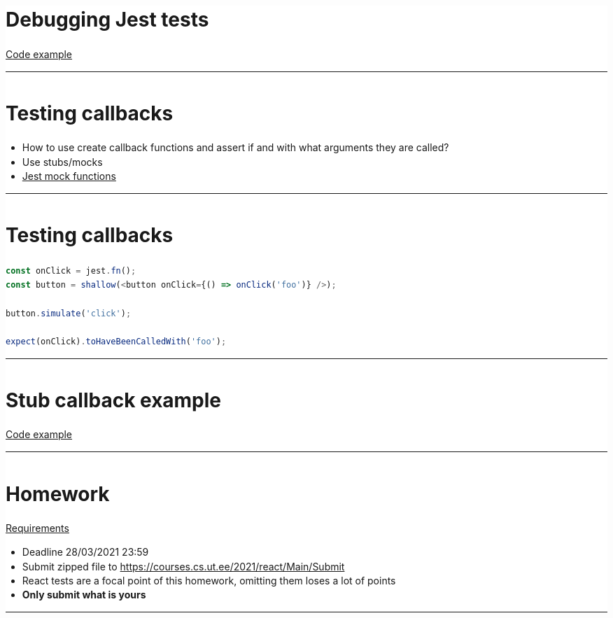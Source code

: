 # Debugging Jest tests

[Code example](https://github.com/urmastalimaa/interactive-frontend-development/blob/master/lecture_3/test/README.md)
   
---

# Testing callbacks

* How to use create callback functions and assert if and with what arguments
  they are called?
* Use stubs/mocks
* [Jest mock functions](https://jestjs.io/docs/mock-functions)
    
---

# Testing callbacks

```js
const onClick = jest.fn();
const button = shallow(<button onClick={() => onClick('foo')} />);

button.simulate('click');

expect(onClick).toHaveBeenCalledWith('foo');
```
  
---

# Stub callback example

[Code example](https://github.com/urmastalimaa/interactive-frontend-development/blob/master/lecture_3/test/components/CommentFormTest.js#L45)
   
---

# Homework

[Requirements](https://github.com/urmastalimaa/interactive-frontend-development/blob/master/homework/mathemagician/exercise3.md)

* Deadline 28/03/2021 23:59
* Submit zipped file to https://courses.cs.ut.ee/2021/react/Main/Submit
* React tests are a focal point of this homework, omitting them loses a lot of points
* **Only submit what is yours**

---

<video width="100%" height="50%" controls>
  <source src="assets/homework-mathemagician-3-result.m4v" type="video/mp4">
  Your browser does not support the video tag.
</video> 
